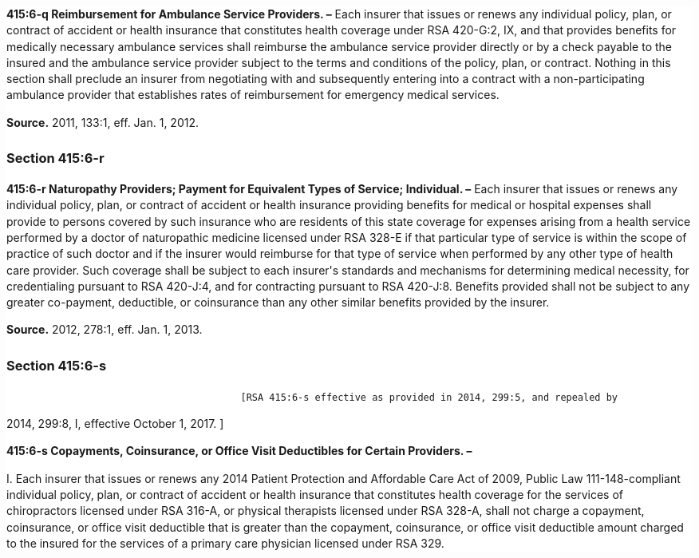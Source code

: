  **415:6-q Reimbursement for Ambulance Service Providers. –** Each
insurer that issues or renews any individual policy, plan, or contract
of accident or health insurance that constitutes health coverage under
RSA 420-G:2, IX, and that provides benefits for medically necessary
ambulance services shall reimburse the ambulance service provider
directly or by a check payable to the insured and the ambulance service
provider subject to the terms and conditions of the policy, plan, or
contract. Nothing in this section shall preclude an insurer from
negotiating with and subsequently entering into a contract with a
non-participating ambulance provider that establishes rates of
reimbursement for emergency medical services.

**Source.** 2011, 133:1, eff. Jan. 1, 2012.

### Section 415:6-r

 **415:6-r Naturopathy Providers; Payment for Equivalent Types of
Service; Individual. –** Each insurer that issues or renews any
individual policy, plan, or contract of accident or health insurance
providing benefits for medical or hospital expenses shall provide to
persons covered by such insurance who are residents of this state
coverage for expenses arising from a health service performed by a
doctor of naturopathic medicine licensed under RSA 328-E if that
particular type of service is within the scope of practice of such
doctor and if the insurer would reimburse for that type of service when
performed by any other type of health care provider. Such coverage shall
be subject to each insurer's standards and mechanisms for determining
medical necessity, for credentialing pursuant to RSA 420-J:4, and for
contracting pursuant to RSA 420-J:8. Benefits provided shall not be
subject to any greater co-payment, deductible, or coinsurance than any
other similar benefits provided by the insurer.

**Source.** 2012, 278:1, eff. Jan. 1, 2013.

### Section 415:6-s


                                             


                                             [RSA 415:6-s effective as provided in 2014, 299:5, and repealed by
2014, 299:8, I, effective October 1, 2017.
                                             ]

 **415:6-s Copayments, Coinsurance, or Office Visit Deductibles for
Certain Providers. –**
                                             
 I. Each insurer that issues or renews any 2014 Patient Protection
and Affordable Care Act of 2009, Public Law 111-148-compliant individual
policy, plan, or contract of accident or health insurance that
constitutes health coverage for the services of chiropractors licensed
under RSA 316-A, or physical therapists licensed under RSA 328-A, shall
not charge a copayment, coinsurance, or office visit deductible that is
greater than the copayment, coinsurance, or office visit deductible
amount charged to the insured for the services of a primary care
physician licensed under RSA 329.
                                             